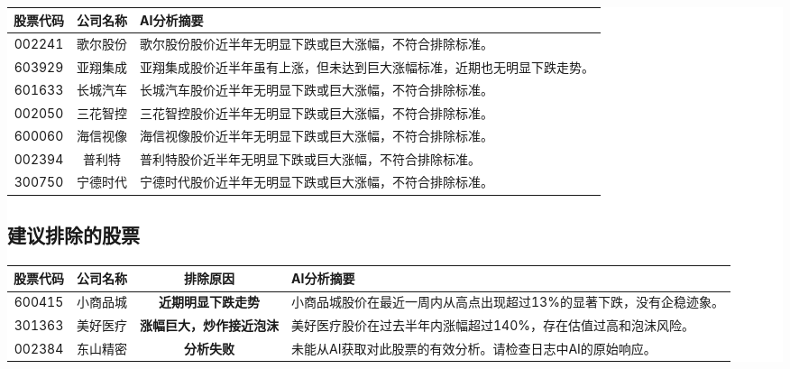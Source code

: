 | 股票代码 | 公司名称 | AI分析摘要 |
|:---:|:---:|:---|
| 002241 | 歌尔股份 | 歌尔股份股价近半年无明显下跌或巨大涨幅，不符合排除标准。 |
| 603929 | 亚翔集成 | 亚翔集成股价近半年虽有上涨，但未达到巨大涨幅标准，近期也无明显下跌走势。 |
| 601633 | 长城汽车 | 长城汽车股价近半年无明显下跌或巨大涨幅，不符合排除标准。 |
| 002050 | 三花智控 | 三花智控股价近半年无明显下跌或巨大涨幅，不符合排除标准。 |
| 600060 | 海信视像 | 海信视像股价近半年无明显下跌或巨大涨幅，不符合排除标准。 |
| 002394 | 普利特 | 普利特股价近半年无明显下跌或巨大涨幅，不符合排除标准。 |
| 300750 | 宁德时代 | 宁德时代股价近半年无明显下跌或巨大涨幅，不符合排除标准。 |

## 建议排除的股票

| 股票代码 | 公司名称 | 排除原因 | AI分析摘要 |
|:---:|:---:|:---:|:---|
| 600415 | 小商品城 | **近期明显下跌走势** | 小商品城股价在最近一周内从高点出现超过13%的显著下跌，没有企稳迹象。 |
| 301363 | 美好医疗 | **涨幅巨大，炒作接近泡沫** | 美好医疗股价在过去半年内涨幅超过140%，存在估值过高和泡沫风险。 |
| 002384 | 东山精密 | **分析失败** | 未能从AI获取对此股票的有效分析。请检查日志中AI的原始响应。 |
